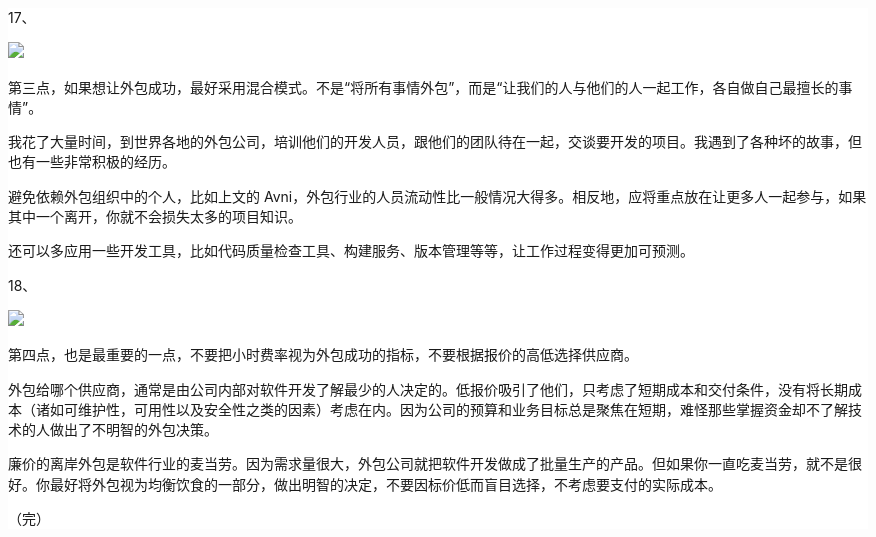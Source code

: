 17、

![](https://www.wangbase.com/blogimg/asset/202002/bg2020022611.jpg)

第三点，如果想让外包成功，最好采用混合模式。不是“将所有事情外包”，而是“让我们的人与他们的人一起工作，各自做自己最擅长的事情”。

我花了大量时间，到世界各地的外包公司，培训他们的开发人员，跟他们的团队待在一起，交谈要开发的项目。我遇到了各种坏的故事，但也有一些非常积极的经历。

避免依赖外包组织中的个人，比如上文的 Avni，外包行业的人员流动性比一般情况大得多。相反地，应将重点放在让更多人一起参与，如果其中一个离开，你就不会损失太多的项目知识。

还可以多应用一些开发工具，比如代码质量检查工具、构建服务、版本管理等等，让工作过程变得更加可预测。

18、

![](https://www.wangbase.com/blogimg/asset/202002/bg2020022612.jpg)

第四点，也是最重要的一点，不要把小时费率视为外包成功的指标，不要根据报价的高低选择供应商。

外包给哪个供应商，通常是由公司内部对软件开发了解最少的人决定的。低报价吸引了他们，只考虑了短期成本和交付条件，没有将长期成本（诸如可维护性，可用性以及安全性之类的因素）考虑在内。因为公司的预算和业务目标总是聚焦在短期，难怪那些掌握资金却不了解技术的人做出了不明智的外包决策。

廉价的离岸外包是软件行业的麦当劳。因为需求量很大，外包公司就把软件开发做成了批量生产的产品。但如果你一直吃麦当劳，就不是很好。你最好将外包视为均衡饮食的一部分，做出明智的决定，不要因标价低而盲目选择，不考虑要支付的实际成本。

（完）

